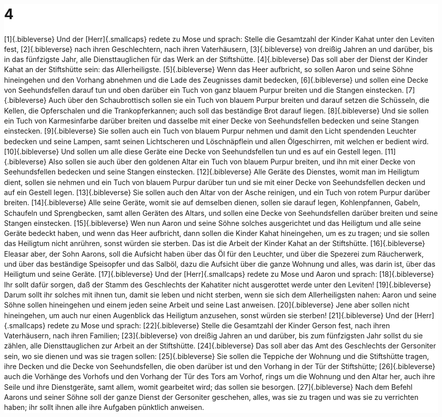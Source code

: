 # 4 
[1]{.bibleverse} Und der [Herr]{.smallcaps} redete zu Mose und sprach: Stelle die Gesamtzahl der Kinder Kahat unter den Leviten fest, 
[2]{.bibleverse} nach ihren Geschlechtern, nach ihren Vaterhäusern, 
[3]{.bibleverse} von dreißig Jahren an und darüber, bis in das fünfzigste Jahr, alle Diensttauglichen für das Werk an der Stiftshütte. 
[4]{.bibleverse} Das soll aber der Dienst der Kinder Kahat an der Stiftshütte sein: das Allerheiligste. 
[5]{.bibleverse} Wenn das Heer aufbricht, so sollen Aaron und seine Söhne hineingehen und den Vorhang abnehmen und die Lade des Zeugnisses damit bedecken, 
[6]{.bibleverse} und sollen eine Decke von Seehundsfellen darauf tun und oben darüber ein Tuch von ganz blauem Purpur breiten und die Stangen einstecken. 
[7]{.bibleverse} Auch über den Schaubrottisch sollen sie ein Tuch von blauem Purpur breiten und darauf setzen die Schüsseln, die Kellen, die Opferschalen und die Trankopferkannen; auch soll das beständige Brot darauf liegen. 
[8]{.bibleverse} Und sie sollen ein Tuch von Karmesinfarbe darüber breiten und dasselbe mit einer Decke von Seehundsfellen bedecken und seine Stangen einstecken. 
[9]{.bibleverse} Sie sollen auch ein Tuch von blauem Purpur nehmen und damit den Licht spendenden Leuchter bedecken und seine Lampen, samt seinen Lichtscheren und Löschnäpflein und allen Ölgeschirren, mit welchen er bedient wird. 
[10]{.bibleverse} Und sollen um alle diese Geräte eine Decke von Seehundsfellen tun und es auf ein Gestell legen. 
[11]{.bibleverse} Also sollen sie auch über den goldenen Altar ein Tuch von blauem Purpur breiten, und ihn mit einer Decke von Seehundsfellen bedecken und seine Stangen einstecken. 
[12]{.bibleverse} Alle Geräte des Dienstes, womit man im Heiligtum dient, sollen sie nehmen und ein Tuch von blauem Purpur darüber tun und sie mit einer Decke von Seehundsfellen decken und auf ein Gestell legen. 
[13]{.bibleverse} Sie sollen auch den Altar von der Asche reinigen, und ein Tuch von rotem Purpur darüber breiten. 
[14]{.bibleverse} Alle seine Geräte, womit sie auf demselben dienen, sollen sie darauf legen, Kohlenpfannen, Gabeln, Schaufeln und Sprengbecken, samt allen Geräten des Altars, und sollen eine Decke von Seehundsfellen darüber breiten und seine Stangen einstecken. 
[15]{.bibleverse} Wen nun Aaron und seine Söhne solches ausgerichtet und das Heiligtum und alle seine Geräte bedeckt haben, und wenn das Heer aufbricht, dann sollen die Kinder Kahat hineingehen, um es zu tragen; und sie sollen das Heiligtum nicht anrühren, sonst würden sie sterben. Das ist die Arbeit der Kinder Kahat an der Stiftshütte. 
[16]{.bibleverse} Eleasar aber, der Sohn Aarons, soll die Aufsicht haben über das Öl für den Leuchter, und über die Spezerei zum Räucherwerk, und über das beständige Speisopfer und das Salböl, dazu die Aufsicht über die ganze Wohnung und alles, was darin ist, über das Heiligtum und seine Geräte. 
[17]{.bibleverse} Und der [Herr]{.smallcaps} redete zu Mose und Aaron und sprach: 
[18]{.bibleverse} Ihr sollt dafür sorgen, daß der Stamm des Geschlechts der Kahatiter nicht ausgerottet werde unter den Leviten! 
[19]{.bibleverse} Darum sollt ihr solches mit ihnen tun, damit sie leben und nicht sterben, wenn sie sich dem Allerheiligsten nahen: Aaron und seine Söhne sollen hineingehen und einem jeden seine Arbeit und seine Last anweisen. 
[20]{.bibleverse} Jene aber sollen nicht hineingehen, um auch nur einen Augenblick das Heiligtum anzusehen, sonst würden sie sterben! 
[21]{.bibleverse} Und der [Herr]{.smallcaps} redete zu Mose und sprach: 
[22]{.bibleverse} Stelle die Gesamtzahl der Kinder Gerson fest, nach ihren Vaterhäusern, nach ihren Familien; 
[23]{.bibleverse} von dreißig Jahren an und darüber, bis zum fünfzigsten Jahr sollst du sie zählen, alle Diensttauglichen zur Arbeit an der Stiftshütte. 
[24]{.bibleverse} Das soll aber das Amt des Geschlechts der Gersoniter sein, wo sie dienen und was sie tragen sollen: 
[25]{.bibleverse} Sie sollen die Teppiche der Wohnung und die Stiftshütte tragen, ihre Decken und die Decke von Seehundsfellen, die oben darüber ist und den Vorhang in der Tür der Stiftshütte; 
[26]{.bibleverse} auch die Vorhänge des Vorhofs und den Vorhang der Tür des Tors am Vorhof, rings um die Wohnung und den Altar her, auch ihre Seile und ihre Dienstgeräte, samt allem, womit gearbeitet wird; das sollen sie besorgen. 
[27]{.bibleverse} Nach dem Befehl Aarons und seiner Söhne soll der ganze Dienst der Gersoniter geschehen, alles, was sie zu tragen und was sie zu verrichten haben; ihr sollt ihnen alle ihre Aufgaben pünktlich anweisen. 